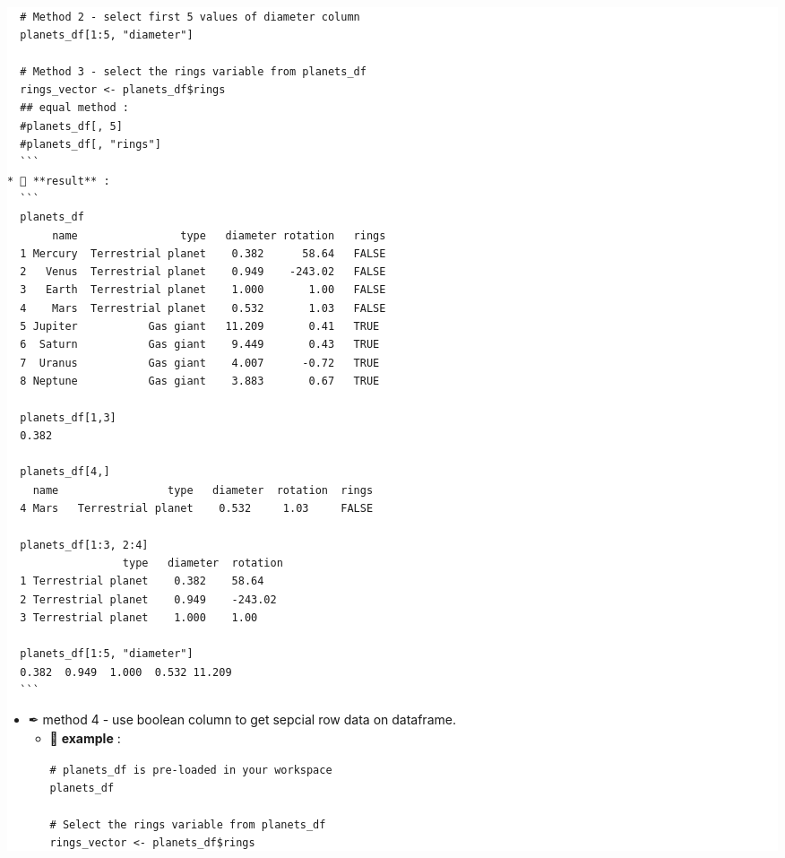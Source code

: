       # Method 2 - select first 5 values of diameter column 
      planets_df[1:5, "diameter"]

      # Method 3 - select the rings variable from planets_df
      rings_vector <- planets_df$rings
      ## equal method :
      #planets_df[, 5]                  
      #planets_df[, "rings"]
      ```
    * 🔎 **result** :
      ```
      planets_df
           name                type   diameter rotation   rings
      1 Mercury  Terrestrial planet    0.382      58.64   FALSE
      2   Venus  Terrestrial planet    0.949    -243.02   FALSE
      3   Earth  Terrestrial planet    1.000       1.00   FALSE
      4    Mars  Terrestrial planet    0.532       1.03   FALSE
      5 Jupiter           Gas giant   11.209       0.41   TRUE
      6  Saturn           Gas giant    9.449       0.43   TRUE
      7  Uranus           Gas giant    4.007      -0.72   TRUE
      8 Neptune           Gas giant    3.883       0.67   TRUE   

      planets_df[1,3]
      0.382

      planets_df[4,]
        name                 type   diameter  rotation  rings
      4 Mars   Terrestrial planet    0.532     1.03     FALSE

      planets_df[1:3, 2:4]
                      type   diameter  rotation
      1 Terrestrial planet    0.382    58.64
      2 Terrestrial planet    0.949    -243.02
      3 Terrestrial planet    1.000    1.00

      planets_df[1:5, "diameter"]
      0.382  0.949  1.000  0.532 11.209 
      ```
  * ✒ method 4 - use boolean column to get sepcial row data on dataframe.
    * 📝 **example** :
      ```
      # planets_df is pre-loaded in your workspace
      planets_df

      # Select the rings variable from planets_df
      rings_vector <- planets_df$rings
